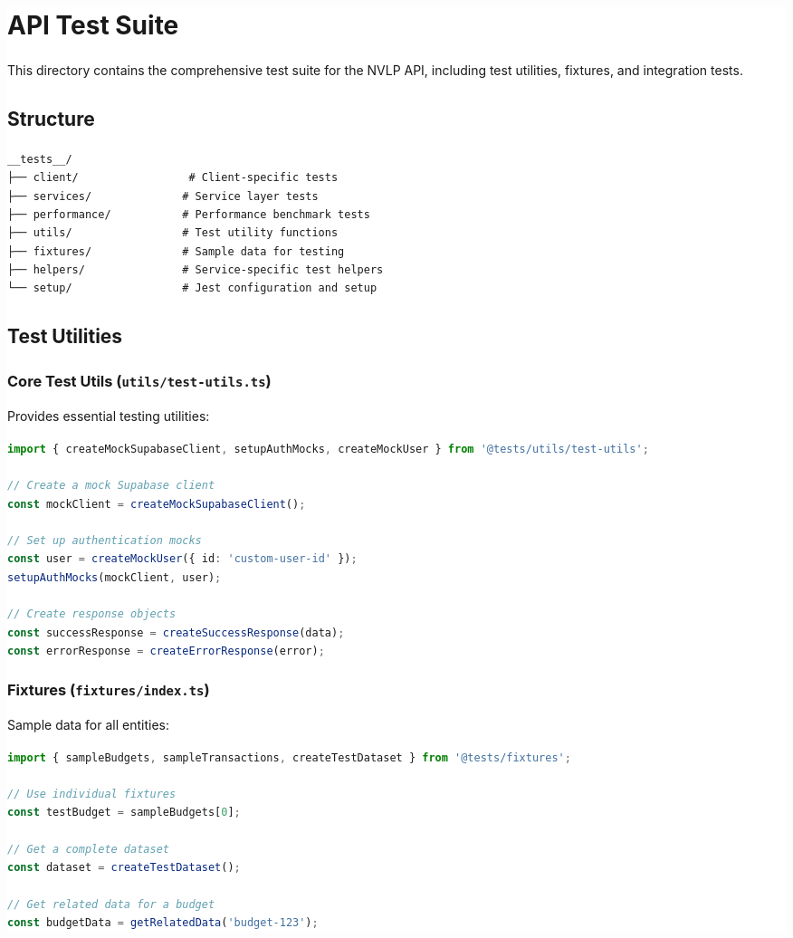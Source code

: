 # API Test Suite

This directory contains the comprehensive test suite for the NVLP API, including test utilities, fixtures, and integration tests.

## Structure

```
__tests__/
├── client/                 # Client-specific tests
├── services/              # Service layer tests  
├── performance/           # Performance benchmark tests
├── utils/                 # Test utility functions
├── fixtures/              # Sample data for testing
├── helpers/               # Service-specific test helpers
└── setup/                 # Jest configuration and setup
```

## Test Utilities

### Core Test Utils (`utils/test-utils.ts`)

Provides essential testing utilities:

```typescript
import { createMockSupabaseClient, setupAuthMocks, createMockUser } from '@tests/utils/test-utils';

// Create a mock Supabase client
const mockClient = createMockSupabaseClient();

// Set up authentication mocks
const user = createMockUser({ id: 'custom-user-id' });
setupAuthMocks(mockClient, user);

// Create response objects
const successResponse = createSuccessResponse(data);
const errorResponse = createErrorResponse(error);
```

### Fixtures (`fixtures/index.ts`)

Sample data for all entities:

```typescript
import { sampleBudgets, sampleTransactions, createTestDataset } from '@tests/fixtures';

// Use individual fixtures
const testBudget = sampleBudgets[0];

// Get a complete dataset
const dataset = createTestDataset();

// Get related data for a budget
const budgetData = getRelatedData('budget-123');
```
